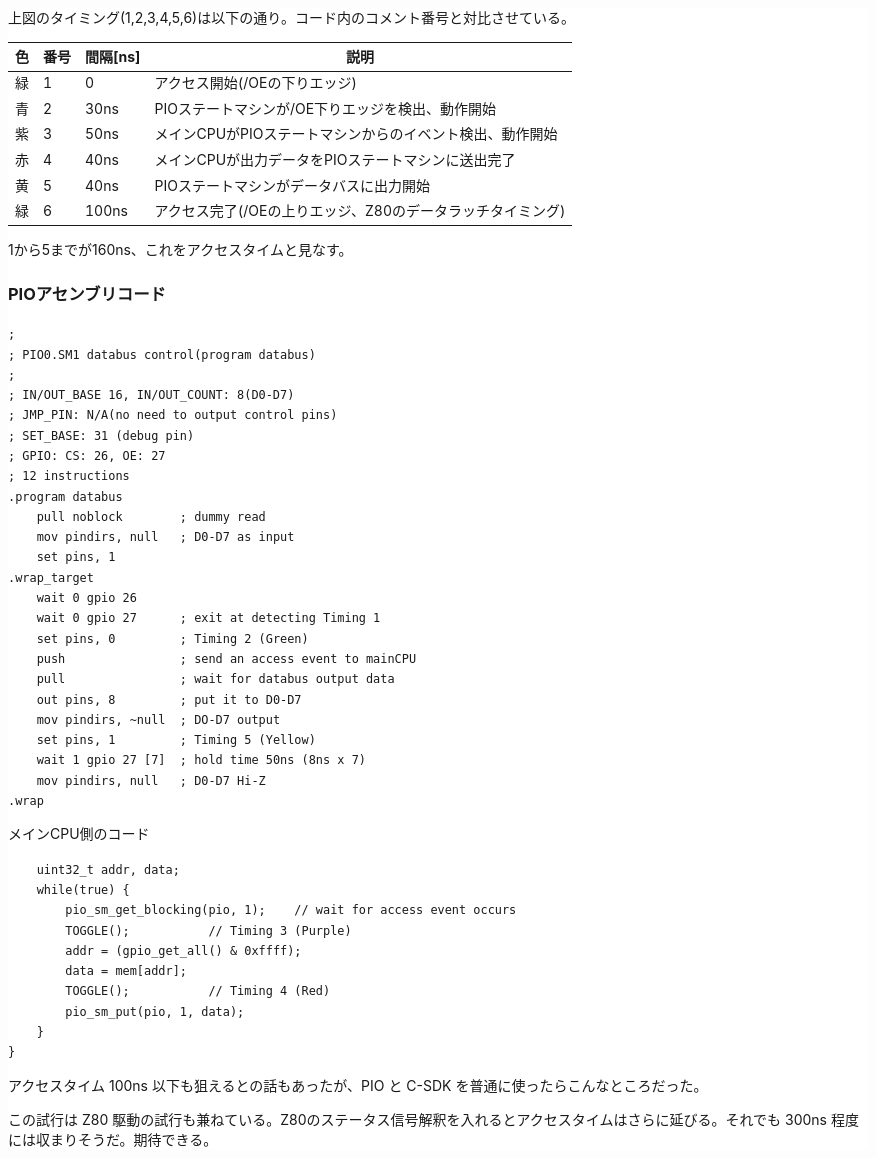 上図のタイミング(1,2,3,4,5,6)は以下の通り。コード内のコメント番号と対比させている。

|色|番号|間隔[ns]|説明|
|---|---|---|---|
|緑|1|0|アクセス開始(/OEの下りエッジ)
|青|2|30ns|PIOステートマシンが/OE下りエッジを検出、動作開始
|紫|3|50ns|メインCPUがPIOステートマシンからのイベント検出、動作開始
|赤|4|40ns|メインCPUが出力データをPIOステートマシンに送出完了
|黄|5|40ns|PIOステートマシンがデータバスに出力開始
|緑|6|100ns|アクセス完了(/OEの上りエッジ、Z80のデータラッチタイミング)

1から5までが160ns、これをアクセスタイムと見なす。

### PIOアセンブリコード

```
;
; PIO0.SM1 databus control(program databus)
;
; IN/OUT_BASE 16, IN/OUT_COUNT: 8(D0-D7)
; JMP_PIN: N/A(no need to output control pins)
; SET_BASE: 31 (debug pin)
; GPIO: CS: 26, OE: 27
; 12 instructions
.program databus
    pull noblock        ; dummy read
    mov pindirs, null   ; D0-D7 as input
    set pins, 1
.wrap_target
    wait 0 gpio 26
    wait 0 gpio 27      ; exit at detecting Timing 1
    set pins, 0         ; Timing 2 (Green)
    push                ; send an access event to mainCPU
    pull                ; wait for databus output data
    out pins, 8         ; put it to D0-D7
    mov pindirs, ~null  ; DO-D7 output
    set pins, 1         ; Timing 5 (Yellow)
    wait 1 gpio 27 [7]  ; hold time 50ns (8ns x 7)
    mov pindirs, null   ; D0-D7 Hi-Z
.wrap
```

メインCPU側のコード

```
    uint32_t addr, data;
    while(true) {
        pio_sm_get_blocking(pio, 1);    // wait for access event occurs
        TOGGLE();           // Timing 3 (Purple)
        addr = (gpio_get_all() & 0xffff);
        data = mem[addr];
        TOGGLE();           // Timing 4 (Red)
        pio_sm_put(pio, 1, data);
    }
}
```

アクセスタイム 100ns 以下も狙えるとの話もあったが、PIO と C-SDK を普通に使ったらこんなところだった。

この試行は Z80 駆動の試行も兼ねている。Z80のステータス信号解釈を入れるとアクセスタイムはさらに延びる。それでも 300ns 程度には収まりそうだ。期待できる。

